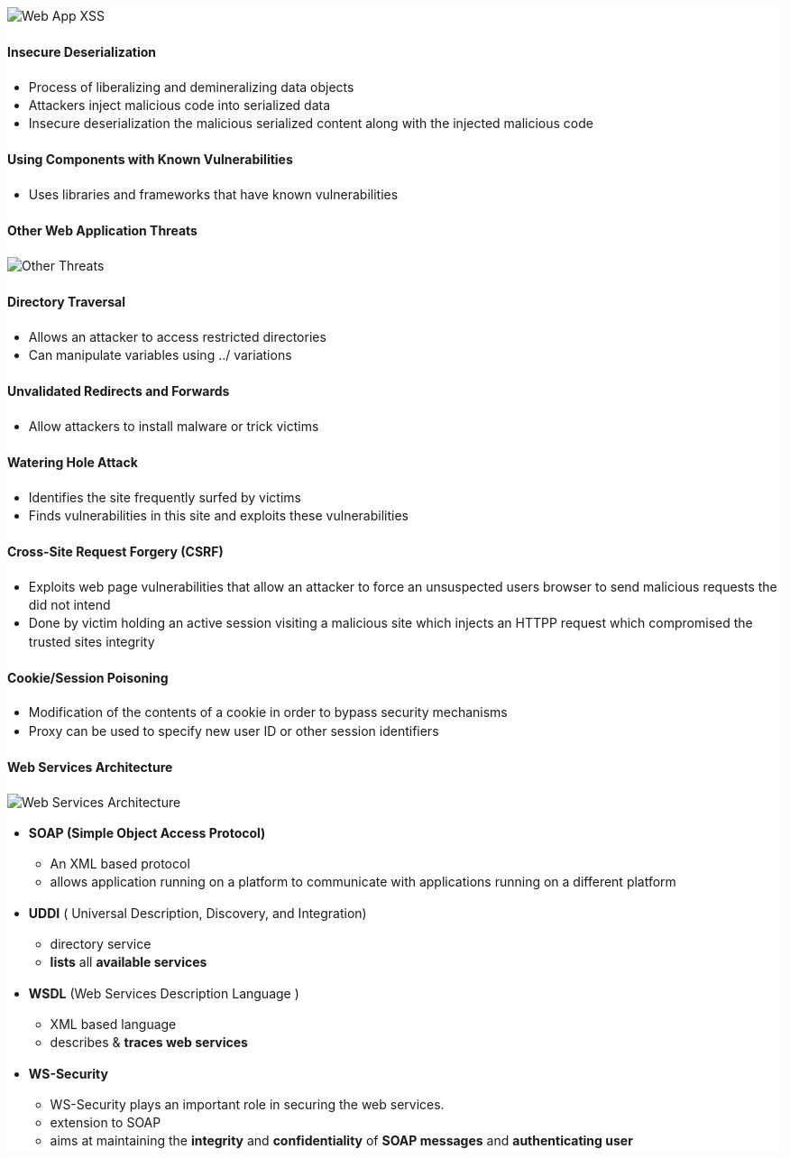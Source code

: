 ![Web App XSS](/images/webapp-xss.png)

#### Insecure Deserialization
 - Process of liberalizing and demineralizing data objects
 - Attackers inject malicious code into serialized data
 - Insecure deserialization the malicious serialized content along with the injected malicious code
#### Using Components with Known Vulnerabilities
 - Uses libraries and frameworks that have known vulnerabilities
#### Other Web Application Threats
![Other Threats](/images/webapp-otherthreats.png)

#### Directory Traversal
 - Allows an attacker to access restricted directories
 - Can manipulate variables using ../ variations
#### Unvalidated Redirects and Forwards
 - Allow attackers to install malware or trick victims 
#### Watering Hole Attack
 - Identifies the site frequently surfed by victims
 - Finds vulnerabilities in this site and exploits these vulnerabilities 
#### Cross-Site Request Forgery (CSRF)
 - Exploits web page vulnerabilities that allow an attacker to force an unsuspected users browser to send malicious requests the did not intend
 - Done by victim holding an active session visiting a malicious site which injects an HTTPP request which compromised the trusted sites integrity
#### Cookie/Session Poisoning
 - Modification of the contents of a cookie in order to bypass security mechanisms
 - Proxy can be used to specify new user ID or other session identifiers

#### Web Services Architecture
![Web Services Architecture](/images/webapp-arch.png)

 - **SOAP (Simple Object Access Protocol)**
   - An XML based protocol 
   - allows application running on a platform to communicate with applications running on a different platform
   
 - **UDDI** ( Universal Description, Discovery, and Integration) 
   - directory service 
   - **lists** all **available services**
   
 - **WSDL** (Web Services Description Language )
   - XML based language 
   - describes & **traces web services**
   
 - **WS-Security**
   - WS-Security plays an important role in securing the web services. 
   - extension to SOAP 
   - aims at maintaining the **integrity** and **confidentiality** of **SOAP messages** and **authenticating user**
